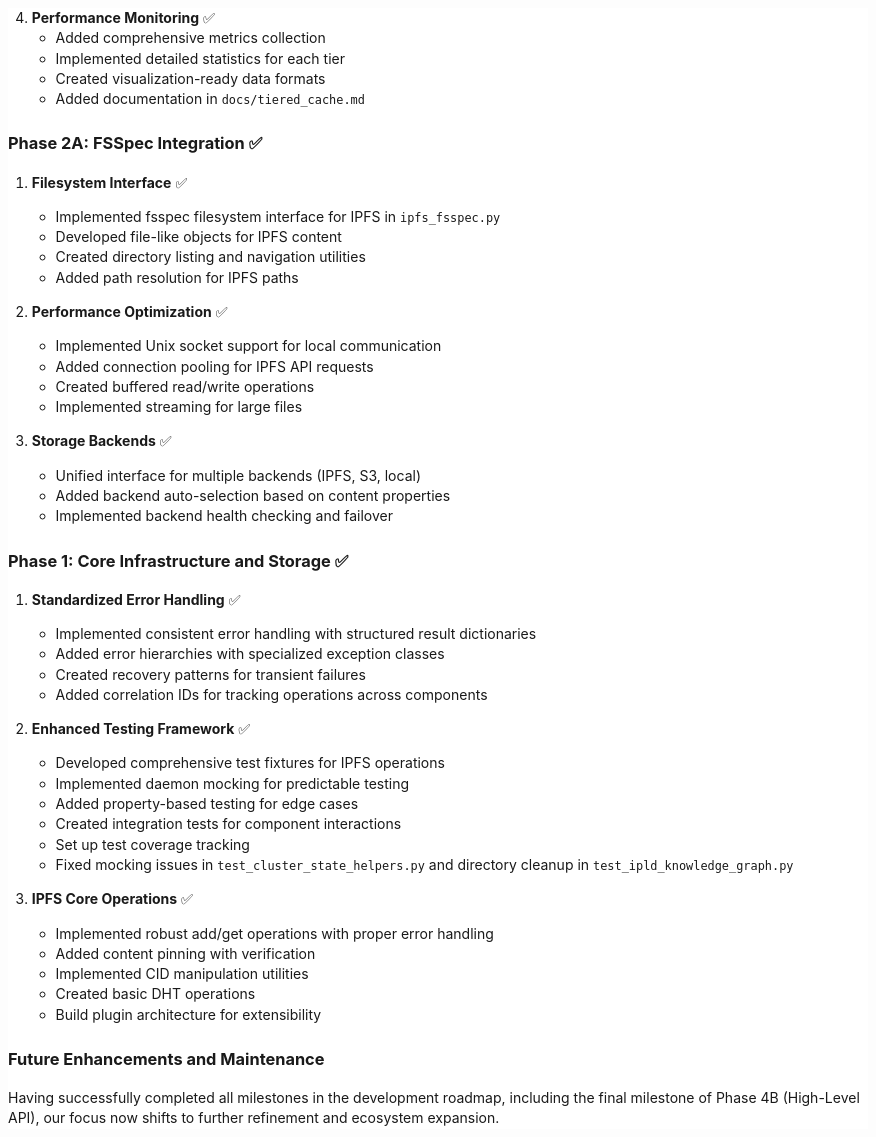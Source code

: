 4. **Performance Monitoring** ✅
   - Added comprehensive metrics collection
   - Implemented detailed statistics for each tier
   - Created visualization-ready data formats
   - Added documentation in `docs/tiered_cache.md`

### Phase 2A: FSSpec Integration ✅

1. **Filesystem Interface** ✅
   - Implemented fsspec filesystem interface for IPFS in `ipfs_fsspec.py`
   - Developed file-like objects for IPFS content
   - Created directory listing and navigation utilities
   - Added path resolution for IPFS paths

2. **Performance Optimization** ✅
   - Implemented Unix socket support for local communication
   - Added connection pooling for IPFS API requests
   - Created buffered read/write operations
   - Implemented streaming for large files

3. **Storage Backends** ✅
   - Unified interface for multiple backends (IPFS, S3, local)
   - Added backend auto-selection based on content properties
   - Implemented backend health checking and failover

### Phase 1: Core Infrastructure and Storage ✅

1. **Standardized Error Handling** ✅
   - Implemented consistent error handling with structured result dictionaries
   - Added error hierarchies with specialized exception classes
   - Created recovery patterns for transient failures
   - Added correlation IDs for tracking operations across components

2. **Enhanced Testing Framework** ✅
   - Developed comprehensive test fixtures for IPFS operations
   - Implemented daemon mocking for predictable testing
   - Added property-based testing for edge cases
   - Created integration tests for component interactions
   - Set up test coverage tracking
   - Fixed mocking issues in `test_cluster_state_helpers.py` and directory cleanup in `test_ipld_knowledge_graph.py`

3. **IPFS Core Operations** ✅
   - Implemented robust add/get operations with proper error handling
   - Added content pinning with verification
   - Implemented CID manipulation utilities
   - Created basic DHT operations
   - Build plugin architecture for extensibility

### Future Enhancements and Maintenance

Having successfully completed all milestones in the development roadmap, including the final milestone of Phase 4B (High-Level API), our focus now shifts to further refinement and ecosystem expansion.
